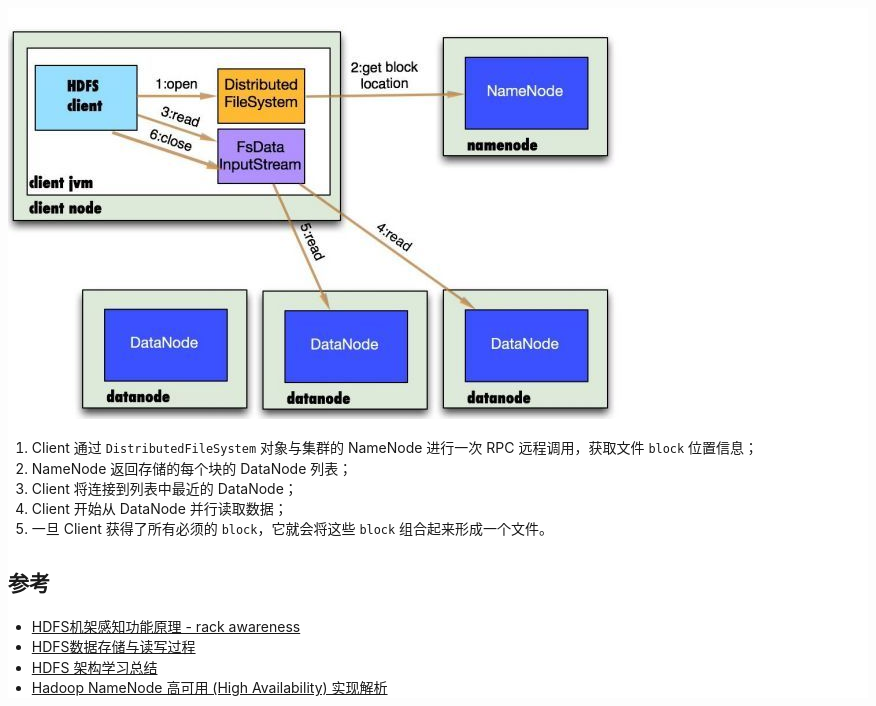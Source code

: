 ![](_assists/hdfs_read_file_process.png)

1. Client 通过 `DistributedFileSystem` 对象与集群的 NameNode 进行一次 RPC 远程调用，获取文件 `block` 位置信息；
2. NameNode 返回存储的每个块的 DataNode 列表；
3. Client 将连接到列表中最近的 DataNode；
4. Client 开始从 DataNode 并行读取数据；
5. 一旦 Client 获得了所有必须的 `block`，它就会将这些 `block` 组合起来形成一个文件。

## 参考

- [HDFS机架感知功能原理 - rack awareness](https://www.jianshu.com/p/372d25352d3a)
- [HDFS数据存储与读写过程](https://zhuanlan.zhihu.com/p/49951304)
- [HDFS 架构学习总结](https://matt33.com/2018/07/15/hdfs-architecture-learn/)
- [Hadoop NameNode 高可用 (High Availability) 实现解析](https://www.ibm.com/developerworks/cn/opensource/os-cn-hadoop-name-node/)